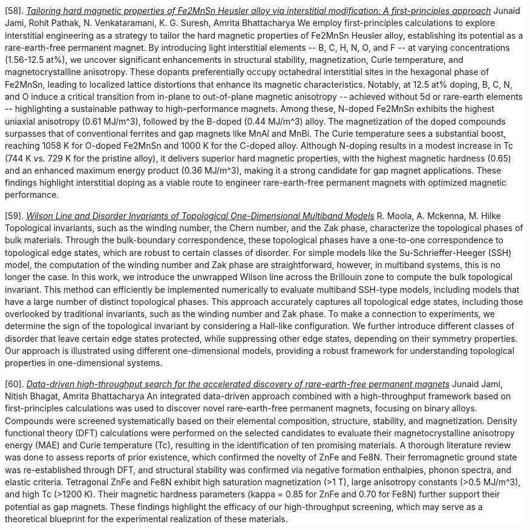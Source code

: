 [58]. [*Tailoring hard magnetic properties of Fe2MnSn Heusler alloy via interstitial modification: A first-principles approach*](https://arxiv.org/abs/2507.01832 "Tailoring hard magnetic properties of Fe2MnSn Heusler alloy via interstitial modification: A first-principles approach")
Junaid Jami, Rohit Pathak, N. Venkataramani, K. G. Suresh, Amrita Bhattacharya
We employ first-principles calculations to explore interstitial engineering as a strategy to tailor the hard magnetic properties of Fe2MnSn Heusler alloy, establishing its potential as a rare-earth-free permanent magnet. By introducing light interstitial elements -- B, C, H, N, O, and F -- at varying concentrations (1.56-12.5 at%), we uncover significant enhancements in structural stability, magnetization, Curie temperature, and magnetocrystalline anisotropy. These dopants preferentially occupy octahedral interstitial sites in the hexagonal phase of Fe2MnSn, leading to localized lattice distortions that enhance its magnetic characteristics. Notably, at 12.5 at% doping, B, C, N, and O induce a critical transition from in-plane to out-of-plane magnetic anisotropy -- achieved without 5d or rare-earth elements -- highlighting a sustainable pathway to high-performance magnets. Among these, N-doped Fe2MnSn exhibits the highest uniaxial anisotropy (0.61 MJ/m^3), followed by the B-doped (0.44 MJ/m^3) alloy. The magnetization of the doped compounds surpasses that of conventional ferrites and gap magnets like MnAl and MnBi. The Curie temperature sees a substantial boost, reaching 1058 K for O-doped Fe2MnSn and 1000 K for the C-doped alloy. Although N-doping results in a modest increase in Tc (744 K vs. 729 K for the pristine alloy), it delivers superior hard magnetic properties, with the highest magnetic hardness (0.65) and an enhanced maximum energy product (0.36 MJ/m^3), making it a strong candidate for gap magnet applications. These findings highlight interstitial doping as a viable route to engineer rare-earth-free permanent magnets with optimized magnetic performance.

[59]. [*Wilson Line and Disorder Invariants of Topological One-Dimensional Multiband Models*](https://arxiv.org/abs/2507.01846 "Wilson Line and Disorder Invariants of Topological One-Dimensional Multiband Models")
R. Moola, A. Mckenna, M. Hilke
Topological invariants, such as the winding number, the Chern number, and the Zak phase, characterize the topological phases of bulk materials. Through the bulk-boundary correspondence, these topological phases have a one-to-one correspondence to topological edge states, which are robust to certain classes of disorder. For simple models like the Su-Schrieffer-Heeger (SSH) model, the computation of the winding number and Zak phase are straightforward, however, in multiband systems, this is no longer the case. In this work, we introduce the unwrapped Wilson line across the Brillouin zone to compute the bulk topological invariant. This method can efficiently be implemented numerically to evaluate multiband SSH-type models, including models that have a large number of distinct topological phases. This approach accurately captures all topological edge states, including those overlooked by traditional invariants, such as the winding number and Zak phase. To make a connection to experiments, we determine the sign of the topological invariant by considering a Hall-like configuration. We further introduce different classes of disorder that leave certain edge states protected, while suppressing other edge states, depending on their symmetry properties. Our approach is illustrated using different one-dimensional models, providing a robust framework for understanding topological properties in one-dimensional systems.

[60]. [*Data-driven high-throughput search for the accelerated discovery of rare-earth-free permanent magnets*](https://arxiv.org/abs/2507.01849 "Data-driven high-throughput search for the accelerated discovery of rare-earth-free permanent magnets")
Junaid Jami, Nitish Bhagat, Amrita Bhattacharya
An integrated data-driven approach combined with a high-throughput framework based on first-principles calculations was used to discover novel rare-earth-free permanent magnets, focusing on binary alloys. Compounds were screened systematically based on their elemental composition, structure, stability, and magnetization. Density functional theory (DFT) calculations were performed on the selected candidates to evaluate their magnetocrystalline anisotropy energy (MAE) and Curie temperature (Tc), resulting in the identification of ten promising materials. A thorough literature review was done to assess reports of prior existence, which confirmed the novelty of ZnFe and Fe8N. Their ferromagnetic ground state was re-established through DFT, and structural stability was confirmed via negative formation enthalpies, phonon spectra, and elastic criteria. Tetragonal ZnFe and Fe8N exhibit high saturation magnetization (>1 T), large anisotropy constants (>0.5 MJ/m^3), and high Tc (>1200 K). Their magnetic hardness parameters (kappa = 0.85 for ZnFe and 0.70 for Fe8N) further support their potential as gap magnets. These findings highlight the efficacy of our high-throughput screening, which may serve as a theoretical blueprint for the experimental realization of these materials.
